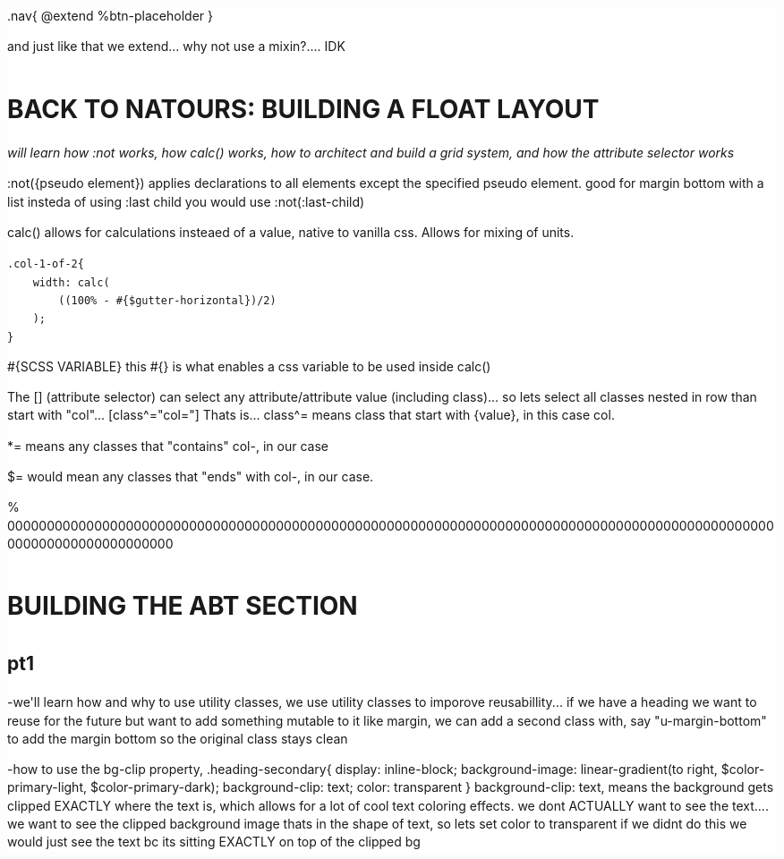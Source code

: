 .nav{
    @extend %btn-placeholder
}

and just like that we extend...
why not use a mixin?....
IDK


# BACK TO NATOURS: BUILDING A FLOAT LAYOUT
*will learn how :not works, how calc() works, how to architect and build a grid system, and how the attribute selector works*

:not({pseudo element}) applies declarations to all elements except the specified pseudo element. good for margin bottom with a list insteda of using :last child you would use :not(:last-child)

calc() allows for calculations insteaed of a value, native to vanilla css. Allows for mixing of units.

    .col-1-of-2{
        width: calc(
            ((100% - #{$gutter-horizontal})/2)
        );
    }
#{SCSS VARIABLE} this #{} is what enables a css variable to be used inside calc()

The [] (attribute selector) can select any attribute/attribute value (including class)... so lets select all classes nested in row than start with "col"...
[class^="col="]
Thats is... class^= means class that start with {value}, in this case col.

*= means any classes that "contains" col-, in our case

$= would mean any classes that "ends" with col-, in our case.

% 0000000000000000000000000000000000000000000000000000000000000000000000000000000000000000000000000000000000000000000000

# BUILDING THE ABT SECTION
## pt1
-we'll learn how and why to use utility classes, 
we use utility classes to imporove reusabillity... if we have a heading we want to reuse for the future but want to add something mutable to it like margin, we can add a second class with, say "u-margin-bottom" to add the margin bottom so the original class stays clean

-how to use the bg-clip property,
    .heading-secondary{
        display: inline-block;
        background-image: linear-gradient(to right, $color-primary-light, $color-primary-dark);
        background-clip: text;
        color: transparent
    }
    background-clip: text, means the background gets clipped EXACTLY where the text is, which allows for a lot of cool text coloring effects.
    we dont ACTUALLY want to see the text.... we want to see the clipped background image thats in the shape of text, so lets set color to transparent
    if we didnt do this we would just see the text bc its sitting EXACTLY on top of the clipped bg
